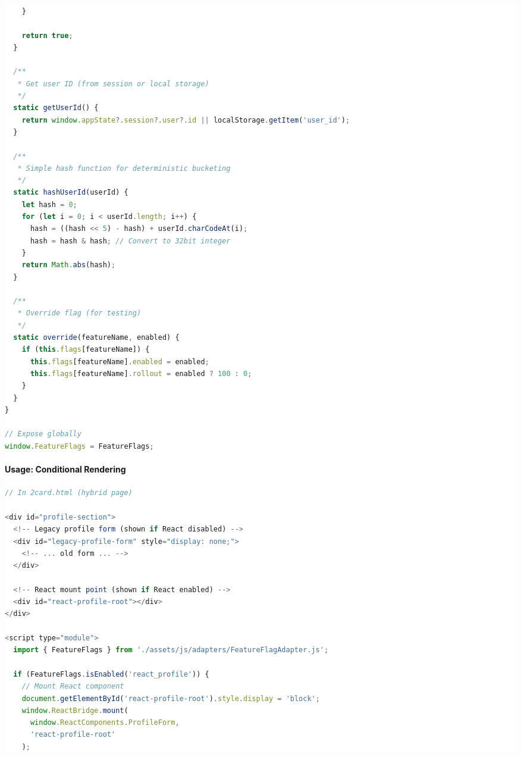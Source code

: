 ```javascript
    }

    return true;
  }

  /**
   * Get user ID (from session or local storage)
   */
  static getUserId() {
    return window.appState?.session?.user?.id || localStorage.getItem('user_id');
  }

  /**
   * Simple hash function for deterministic bucketing
   */
  static hashUserId(userId) {
    let hash = 0;
    for (let i = 0; i < userId.length; i++) {
      hash = ((hash << 5) - hash) + userId.charCodeAt(i);
      hash = hash & hash; // Convert to 32bit integer
    }
    return Math.abs(hash);
  }

  /**
   * Override flag (for testing)
   */
  static override(featureName, enabled) {
    if (this.flags[featureName]) {
      this.flags[featureName].enabled = enabled;
      this.flags[featureName].rollout = enabled ? 100 : 0;
    }
  }
}

// Expose globally
window.FeatureFlags = FeatureFlags;
```

#### Usage: Conditional Rendering

```javascript
// In 2card.html (hybrid page)

<div id="profile-section">
  <!-- Legacy profile form (shown if React disabled) -->
  <div id="legacy-profile-form" style="display: none;">
    <!-- ... old form ... -->
  </div>

  <!-- React mount point (shown if React enabled) -->
  <div id="react-profile-root"></div>
</div>

<script type="module">
  import { FeatureFlags } from './assets/js/adapters/FeatureFlagAdapter.js';

  if (FeatureFlags.isEnabled('react_profile')) {
    // Mount React component
    document.getElementById('react-profile-root').style.display = 'block';
    window.ReactBridge.mount(
      window.ReactComponents.ProfileForm,
      'react-profile-root'
    );
```